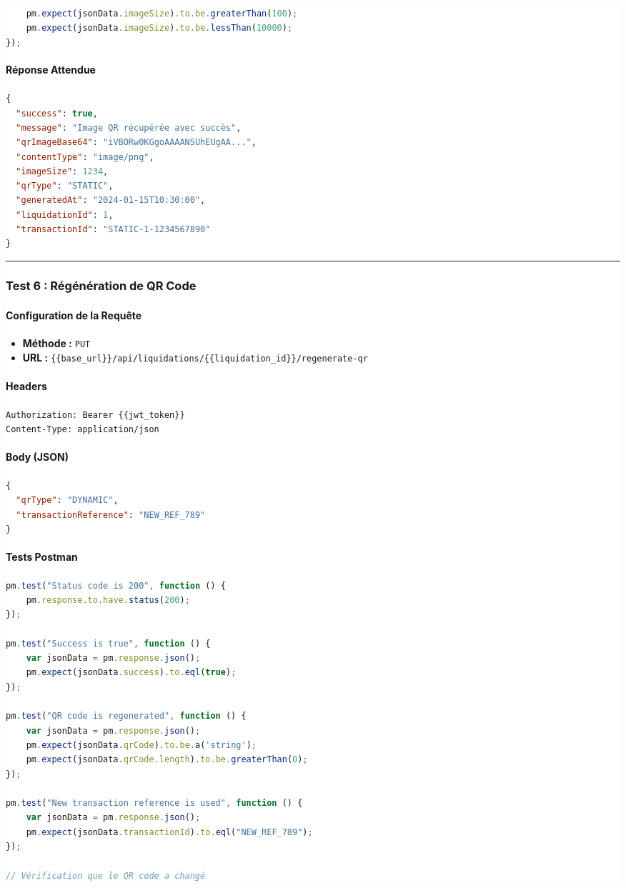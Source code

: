 ```javascript
    pm.expect(jsonData.imageSize).to.be.greaterThan(100);
    pm.expect(jsonData.imageSize).to.be.lessThan(10000);
});
```

#### Réponse Attendue
```json
{
  "success": true,
  "message": "Image QR récupérée avec succès",
  "qrImageBase64": "iVBORw0KGgoAAAANSUhEUgAA...",
  "contentType": "image/png",
  "imageSize": 1234,
  "qrType": "STATIC",
  "generatedAt": "2024-01-15T10:30:00",
  "liquidationId": 1,
  "transactionId": "STATIC-1-1234567890"
}
```

---

### Test 6 : Régénération de QR Code

#### Configuration de la Requête
- **Méthode :** `PUT`
- **URL :** `{{base_url}}/api/liquidations/{{liquidation_id}}/regenerate-qr`

#### Headers
```
Authorization: Bearer {{jwt_token}}
Content-Type: application/json
```

#### Body (JSON)
```json
{
  "qrType": "DYNAMIC",
  "transactionReference": "NEW_REF_789"
}
```

#### Tests Postman
```javascript
pm.test("Status code is 200", function () {
    pm.response.to.have.status(200);
});

pm.test("Success is true", function () {
    var jsonData = pm.response.json();
    pm.expect(jsonData.success).to.eql(true);
});

pm.test("QR code is regenerated", function () {
    var jsonData = pm.response.json();
    pm.expect(jsonData.qrCode).to.be.a('string');
    pm.expect(jsonData.qrCode.length).to.be.greaterThan(0);
});

pm.test("New transaction reference is used", function () {
    var jsonData = pm.response.json();
    pm.expect(jsonData.transactionId).to.eql("NEW_REF_789");
});

// Vérification que le QR code a changé
```